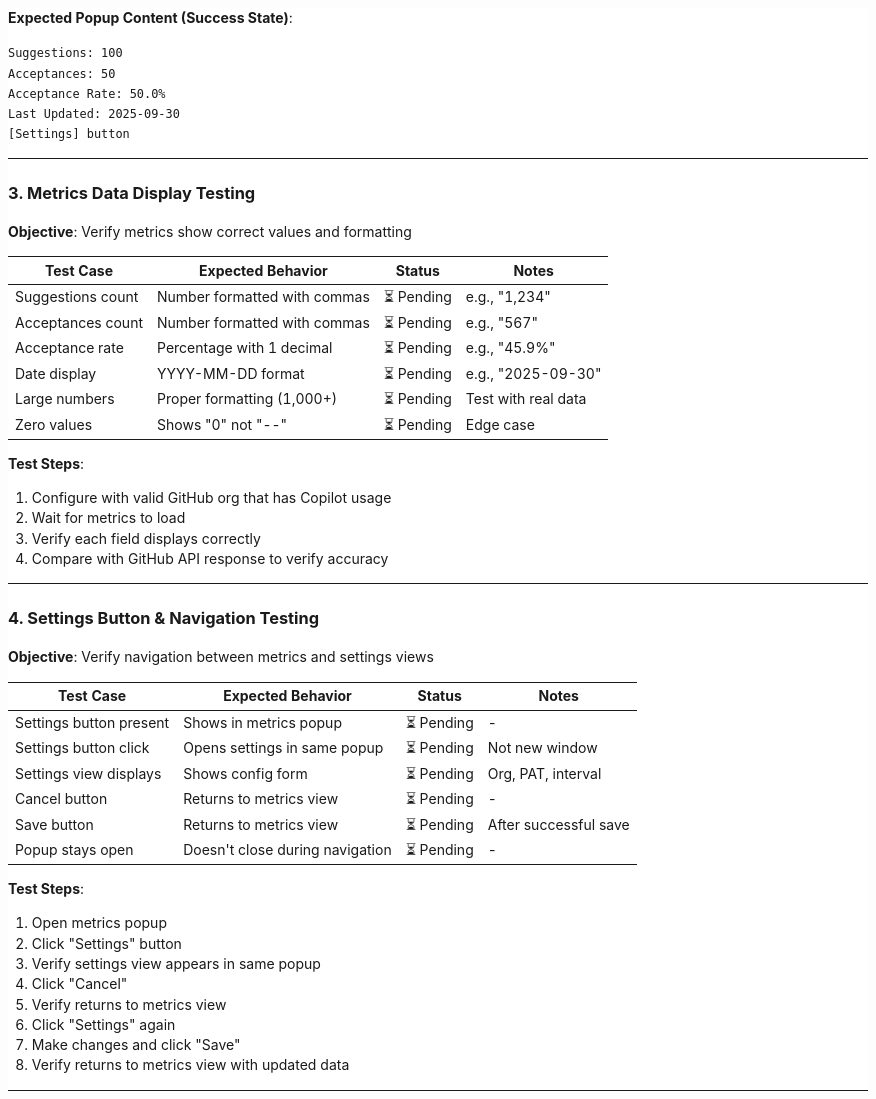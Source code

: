 **Expected Popup Content (Success State)**:
```
Suggestions: 100
Acceptances: 50
Acceptance Rate: 50.0%
Last Updated: 2025-09-30
[Settings] button
```

---

### 3. Metrics Data Display Testing
**Objective**: Verify metrics show correct values and formatting

| Test Case | Expected Behavior | Status | Notes |
|-----------|------------------|--------|-------|
| Suggestions count | Number formatted with commas | ⏳ Pending | e.g., "1,234" |
| Acceptances count | Number formatted with commas | ⏳ Pending | e.g., "567" |
| Acceptance rate | Percentage with 1 decimal | ⏳ Pending | e.g., "45.9%" |
| Date display | YYYY-MM-DD format | ⏳ Pending | e.g., "2025-09-30" |
| Large numbers | Proper formatting (1,000+) | ⏳ Pending | Test with real data |
| Zero values | Shows "0" not "--" | ⏳ Pending | Edge case |

**Test Steps**:
1. Configure with valid GitHub org that has Copilot usage
2. Wait for metrics to load
3. Verify each field displays correctly
4. Compare with GitHub API response to verify accuracy

---

### 4. Settings Button & Navigation Testing
**Objective**: Verify navigation between metrics and settings views

| Test Case | Expected Behavior | Status | Notes |
|-----------|------------------|--------|-------|
| Settings button present | Shows in metrics popup | ⏳ Pending | - |
| Settings button click | Opens settings in same popup | ⏳ Pending | Not new window |
| Settings view displays | Shows config form | ⏳ Pending | Org, PAT, interval |
| Cancel button | Returns to metrics view | ⏳ Pending | - |
| Save button | Returns to metrics view | ⏳ Pending | After successful save |
| Popup stays open | Doesn't close during navigation | ⏳ Pending | - |

**Test Steps**:
1. Open metrics popup
2. Click "Settings" button
3. Verify settings view appears in same popup
4. Click "Cancel"
5. Verify returns to metrics view
6. Click "Settings" again
7. Make changes and click "Save"
8. Verify returns to metrics view with updated data

---